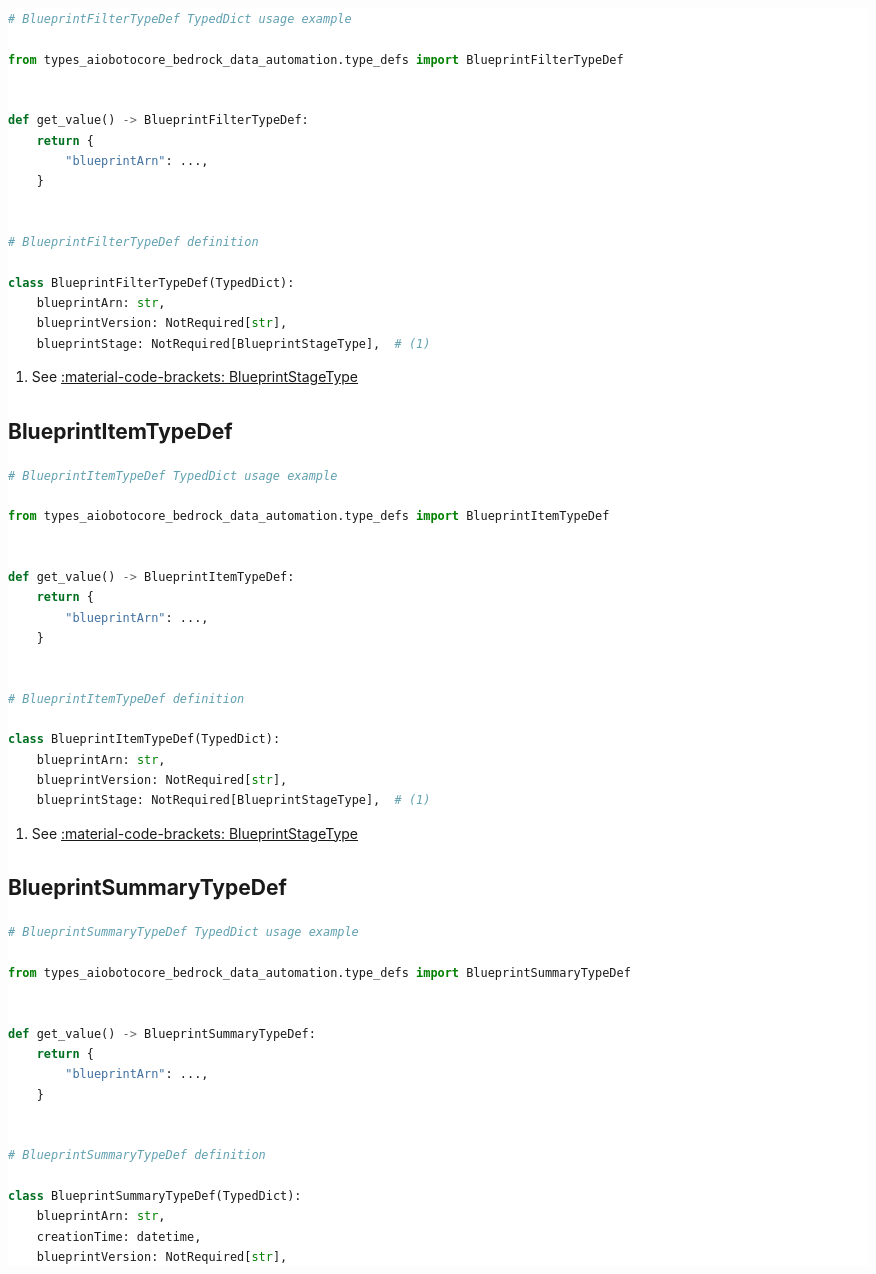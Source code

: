 ```python
# BlueprintFilterTypeDef TypedDict usage example

from types_aiobotocore_bedrock_data_automation.type_defs import BlueprintFilterTypeDef


def get_value() -> BlueprintFilterTypeDef:
    return {
        "blueprintArn": ...,
    }


# BlueprintFilterTypeDef definition

class BlueprintFilterTypeDef(TypedDict):
    blueprintArn: str,
    blueprintVersion: NotRequired[str],
    blueprintStage: NotRequired[BlueprintStageType],  # (1)
```

1. See [:material-code-brackets: BlueprintStageType](./literals.md#blueprintstagetype) 
## BlueprintItemTypeDef

```python
# BlueprintItemTypeDef TypedDict usage example

from types_aiobotocore_bedrock_data_automation.type_defs import BlueprintItemTypeDef


def get_value() -> BlueprintItemTypeDef:
    return {
        "blueprintArn": ...,
    }


# BlueprintItemTypeDef definition

class BlueprintItemTypeDef(TypedDict):
    blueprintArn: str,
    blueprintVersion: NotRequired[str],
    blueprintStage: NotRequired[BlueprintStageType],  # (1)
```

1. See [:material-code-brackets: BlueprintStageType](./literals.md#blueprintstagetype) 
## BlueprintSummaryTypeDef

```python
# BlueprintSummaryTypeDef TypedDict usage example

from types_aiobotocore_bedrock_data_automation.type_defs import BlueprintSummaryTypeDef


def get_value() -> BlueprintSummaryTypeDef:
    return {
        "blueprintArn": ...,
    }


# BlueprintSummaryTypeDef definition

class BlueprintSummaryTypeDef(TypedDict):
    blueprintArn: str,
    creationTime: datetime,
    blueprintVersion: NotRequired[str],
```